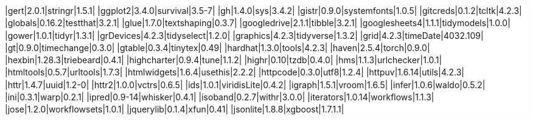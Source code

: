 |gert|2.0.1|stringr|1.5.1|
|ggplot2|3.4.0|survival|3.5-7|
|gh|1.4.0|sys|3.4.2|
|gistr|0.9.0|systemfonts|1.0.5|
|gitcreds|0.1.2|tcltk|4.2.3|
|globals|0.16.2|testthat|3.2.1|
|glue|1.7.0|textshaping|0.3.7|
|googledrive|2.1.1|tibble|3.2.1|
|googlesheets4|1.1.1|tidymodels|1.0.0|
|gower|1.0.1|tidyr|1.3.1|
|grDevices|4.2.3|tidyselect|1.2.0|
|graphics|4.2.3|tidyverse|1.3.2|
|grid|4.2.3|timeDate|4032.109|
|gt|0.9.0|timechange|0.3.0|
|gtable|0.3.4|tinytex|0.49|
|hardhat|1.3.0|tools|4.2.3|
|haven|2.5.4|torch|0.9.0|
|hexbin|1.28.3|triebeard|0.4.1|
|highcharter|0.9.4|tune|1.1.2|
|highr|0.10|tzdb|0.4.0|
|hms|1.1.3|urlchecker|1.0.1|
|htmltools|0.5.7|urltools|1.7.3|
|htmlwidgets|1.6.4|usethis|2.2.2|
|httpcode|0.3.0|utf8|1.2.4|
|httpuv|1.6.14|utils|4.2.3|
|httr|1.4.7|uuid|1.2-0|
|httr2|1.0.0|vctrs|0.6.5|
|ids|1.0.1|viridisLite|0.4.2|
|igraph|1.5.1|vroom|1.6.5|
|infer|1.0.6|waldo|0.5.2|
|ini|0.3.1|warp|0.2.1|
|ipred|0.9-14|whisker|0.4.1|
|isoband|0.2.7|withr|3.0.0|
|iterators|1.0.14|workflows|1.1.3|
|jose|1.2.0|workflowsets|1.0.1|
|jquerylib|0.1.4|xfun|0.41|
|jsonlite|1.8.8|xgboost|1.7.1.1|